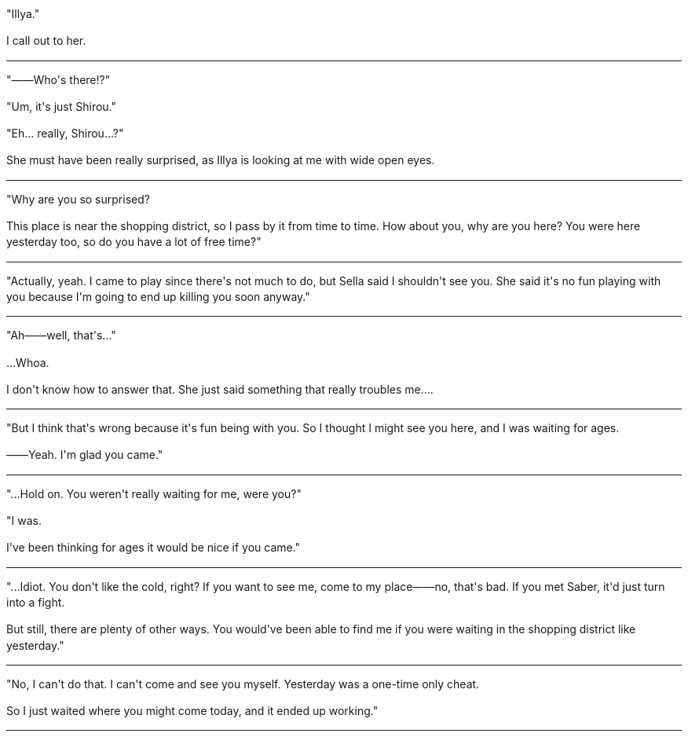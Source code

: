 "Illya."  
  
I call out to her.  
  
---  
  
"――Who's there!?"  
  
"Um, it's just Shirou."  
  
"Eh... really, Shirou...?"  
  
She must have been really surprised, as Illya is looking at me with wide open eyes.  
  
---  
  
"Why are you so surprised?  
  
This place is near the shopping district, so I pass by it from time to time. How about you, why are you here? You were here yesterday too, so do you have a lot of free time?"  
  
---  
  
"Actually, yeah. I came to play since there's not much to do, but Sella said I shouldn't see you. She said it's no fun playing with you because I'm going to end up killing you soon anyway."  
  
---  
  
"Ah――well, that's..."  
  
...Whoa.  
  
I don't know how to answer that. She just said something that really troubles me....  
  
---  
  
"But I think that's wrong because it's fun being with you. So I thought I might see you here, and I was waiting for ages.  
  
――Yeah. I'm glad you came."  
  
---  
  
"...Hold on. You weren't really waiting for me, were you?"  
  
"I was.  
  
I've been thinking for ages it would be nice if you came."  
  
---  
  
"...Idiot. You don't like the cold, right? If you want to see me, come to my place――no, that's bad. If you met Saber, it'd just turn into a fight.  
  
But still, there are plenty of other ways. You would've been able to find me if you were waiting in the shopping district like yesterday."  
  
---  
  
"No, I can't do that. I can't come and see you myself. Yesterday was a one-time only cheat.  
  
So I just waited where you might come today, and it ended up working."  
  
---  